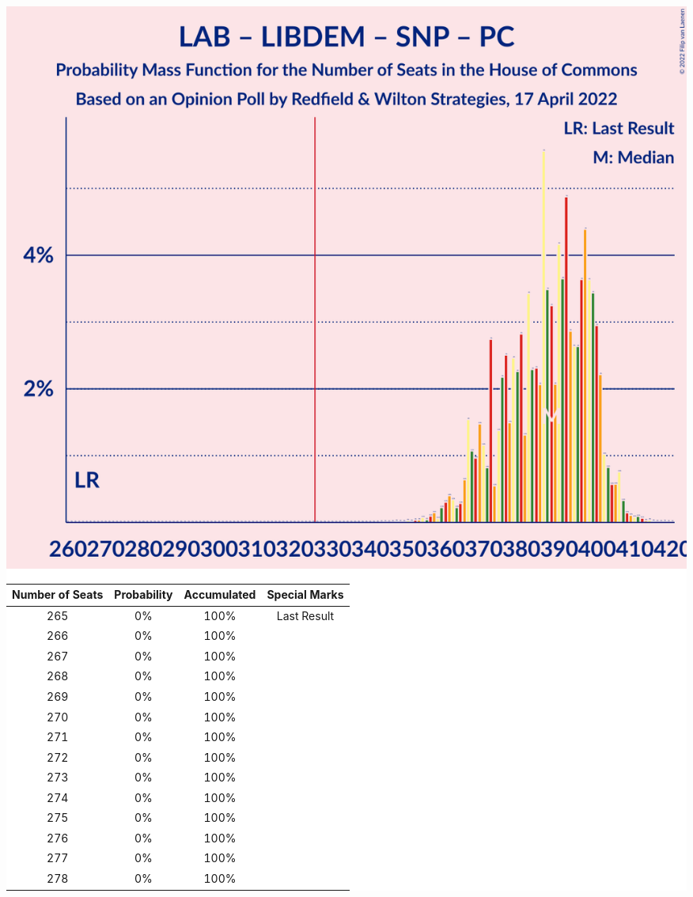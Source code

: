![Graph with seats probability mass function not yet produced](2022-04-17-RedfieldWiltonStrategies-coalitions-seats-pmf-lab–libdem–snp–pc.png "Seats Probability Mass Function")

| Number of Seats | Probability | Accumulated | Special Marks |
|:---------------:|:-----------:|:-----------:|:-------------:|
| 265 | 0% | 100% | Last Result |
| 266 | 0% | 100% |  |
| 267 | 0% | 100% |  |
| 268 | 0% | 100% |  |
| 269 | 0% | 100% |  |
| 270 | 0% | 100% |  |
| 271 | 0% | 100% |  |
| 272 | 0% | 100% |  |
| 273 | 0% | 100% |  |
| 274 | 0% | 100% |  |
| 275 | 0% | 100% |  |
| 276 | 0% | 100% |  |
| 277 | 0% | 100% |  |
| 278 | 0% | 100% |  |